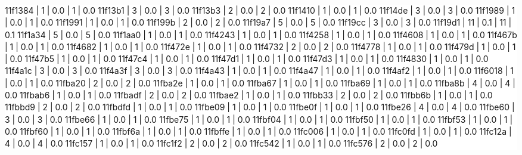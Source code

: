 11f1384                                          |      1 |   0.0 |   1 |   0.0
11f13b1                                          |      3 |   0.0 |   3 |   0.0
11f13b3                                          |      2 |   0.0 |   2 |   0.0
11f1410                                          |      1 |   0.0 |   1 |   0.0
11f14de                                          |      3 |   0.0 |   3 |   0.0
11f1989                                          |      1 |   0.0 |   1 |   0.0
11f1991                                          |      1 |   0.0 |   1 |   0.0
11f199b                                          |      2 |   0.0 |   2 |   0.0
11f19a7                                          |      5 |   0.0 |   5 |   0.0
11f19cc                                          |      3 |   0.0 |   3 |   0.0
11f19d1                                          |     11 |   0.1 |  11 |   0.1
11f1a34                                          |      5 |   0.0 |   5 |   0.0
11f1aa0                                          |      1 |   0.0 |   1 |   0.0
11f4243                                          |      1 |   0.0 |   1 |   0.0
11f4258                                          |      1 |   0.0 |   1 |   0.0
11f4608                                          |      1 |   0.0 |   1 |   0.0
11f467b                                          |      1 |   0.0 |   1 |   0.0
11f4682                                          |      1 |   0.0 |   1 |   0.0
11f472e                                          |      1 |   0.0 |   1 |   0.0
11f4732                                          |      2 |   0.0 |   2 |   0.0
11f4778                                          |      1 |   0.0 |   1 |   0.0
11f479d                                          |      1 |   0.0 |   1 |   0.0
11f47b5                                          |      1 |   0.0 |   1 |   0.0
11f47c4                                          |      1 |   0.0 |   1 |   0.0
11f47d1                                          |      1 |   0.0 |   1 |   0.0
11f47d3                                          |      1 |   0.0 |   1 |   0.0
11f4830                                          |      1 |   0.0 |   1 |   0.0
11f4a1c                                          |      3 |   0.0 |   3 |   0.0
11f4a3f                                          |      3 |   0.0 |   3 |   0.0
11f4a43                                          |      1 |   0.0 |   1 |   0.0
11f4a47                                          |      1 |   0.0 |   1 |   0.0
11f4af2                                          |      1 |   0.0 |   1 |   0.0
11f6018                                          |      1 |   0.0 |   1 |   0.0
11fba20                                          |      2 |   0.0 |   2 |   0.0
11fba2e                                          |      1 |   0.0 |   1 |   0.0
11fba67                                          |      1 |   0.0 |   1 |   0.0
11fba69                                          |      1 |   0.0 |   1 |   0.0
11fba8b                                          |      4 |   0.0 |   4 |   0.0
11fbab6                                          |      1 |   0.0 |   1 |   0.0
11fbadf                                          |      2 |   0.0 |   2 |   0.0
11fbae2                                          |      1 |   0.0 |   1 |   0.0
11fbb33                                          |      2 |   0.0 |   2 |   0.0
11fbb6b                                          |      1 |   0.0 |   1 |   0.0
11fbbd9                                          |      2 |   0.0 |   2 |   0.0
11fbdfd                                          |      1 |   0.0 |   1 |   0.0
11fbe09                                          |      1 |   0.0 |   1 |   0.0
11fbe0f                                          |      1 |   0.0 |   1 |   0.0
11fbe26                                          |      4 |   0.0 |   4 |   0.0
11fbe60                                          |      3 |   0.0 |   3 |   0.0
11fbe66                                          |      1 |   0.0 |   1 |   0.0
11fbe75                                          |      1 |   0.0 |   1 |   0.0
11fbf04                                          |      1 |   0.0 |   1 |   0.0
11fbf50                                          |      1 |   0.0 |   1 |   0.0
11fbf53                                          |      1 |   0.0 |   1 |   0.0
11fbf60                                          |      1 |   0.0 |   1 |   0.0
11fbf6a                                          |      1 |   0.0 |   1 |   0.0
11fbffe                                          |      1 |   0.0 |   1 |   0.0
11fc006                                          |      1 |   0.0 |   1 |   0.0
11fc0fd                                          |      1 |   0.0 |   1 |   0.0
11fc12a                                          |      4 |   0.0 |   4 |   0.0
11fc157                                          |      1 |   0.0 |   1 |   0.0
11fc1f2                                          |      2 |   0.0 |   2 |   0.0
11fc542                                          |      1 |   0.0 |   1 |   0.0
11fc576                                          |      2 |   0.0 |   2 |   0.0